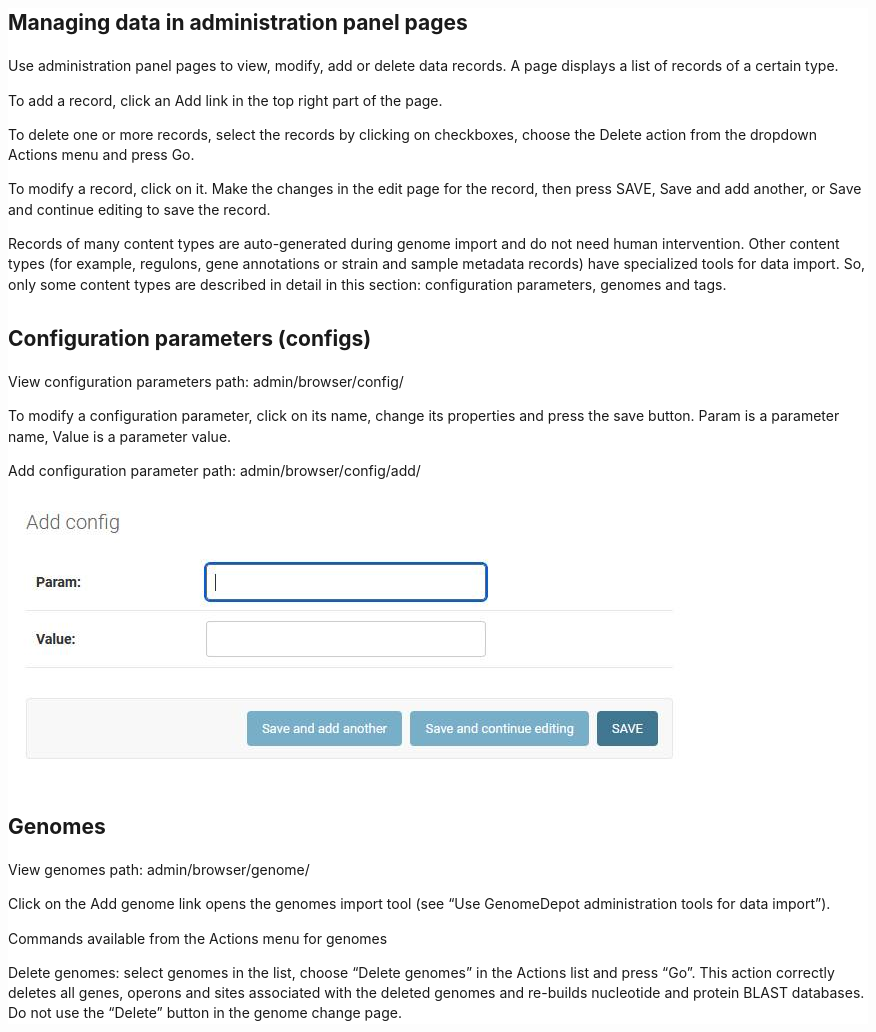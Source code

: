 ## Managing data in administration panel pages

Use administration panel pages to view, modify, add or delete data records. A page displays a list of records of a certain type. 

To add a record, click an Add link in the top right part of the page.

To delete one or more records, select the records by clicking on checkboxes, choose the Delete action from the dropdown Actions menu and press Go.

To modify a record, click on it. Make the changes in the edit page for the record, then press SAVE, Save and add another, or Save and continue editing to save the record. 

Records of many content types are auto-generated during genome import and do not need human intervention. Other content types (for example, regulons, gene annotations or strain and sample metadata records) have specialized tools for data import. So, only some content types are described in detail in this section: configuration parameters, genomes and tags.

## Configuration parameters (configs)

View configuration parameters path: admin/browser/config/

To modify a configuration parameter, click on its name, change its properties and press the save button. Param is a parameter name, Value is a parameter value.

Add configuration parameter path: admin/browser/config/add/

[![Add new config](assets/images/admin-addconfig.jpg "Add new config")](assets/images/admin-addconfig.jpg)

## Genomes

View genomes path: admin/browser/genome/

Click on the Add genome link opens the genomes import tool (see “Use GenomeDepot administration tools for data import”).

Commands available from the Actions menu for genomes

Delete genomes: select genomes in the list, choose “Delete genomes” in the Actions list and press “Go”. This action correctly deletes all genes, operons and sites associated with the deleted genomes and re-builds nucleotide and protein BLAST databases. Do not use the “Delete” button in the genome change page.
